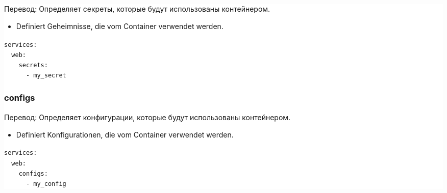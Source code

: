 Перевод: Определяет секреты, которые будут использованы контейнером.
- Definiert Geheimnisse, die vom Container verwendet werden.

```
services:
  web:
    secrets:
      - my_secret
```

### configs

Перевод: Определяет конфигурации, которые будут использованы контейнером.
- Definiert Konfigurationen, die vom Container verwendet werden.

```
services:
  web:
    configs:
      - my_config

```